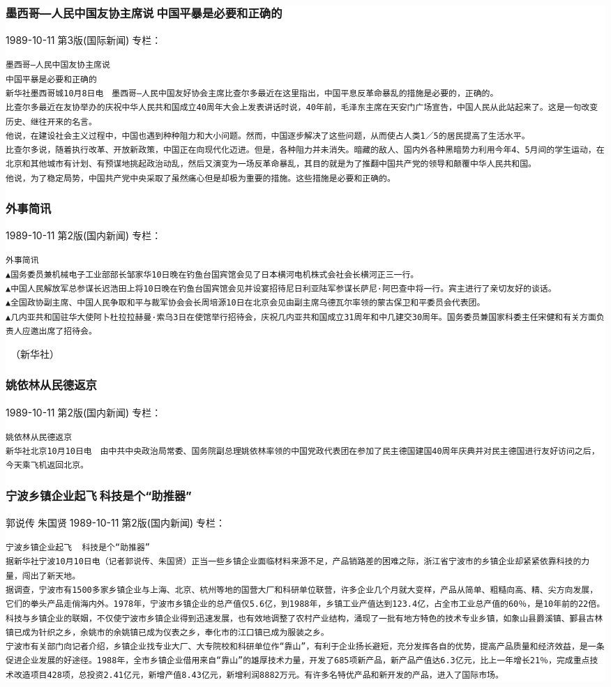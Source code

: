 
### 墨西哥—人民中国友协主席说  中国平暴是必要和正确的

1989-10-11
第3版(国际新闻)
专栏：

    墨西哥—人民中国友协主席说
    中国平暴是必要和正确的
    新华社墨西哥城10月8日电　墨西哥—人民中国友好协会主席比查尔多最近在这里指出，中国平息反革命暴乱的措施是必要的，正确的。
    比查尔多最近在友协举办的庆祝中华人民共和国成立40周年大会上发表讲话时说，40年前，毛泽东主席在天安门广场宣告，中国人民从此站起来了。这是一句改变历史、继往开来的名言。
    他说，在建设社会主义过程中，中国也遇到种种阻力和大小问题。然而，中国逐步解决了这些问题，从而使占人类1／5的居民提高了生活水平。
    比查尔多说，随着执行改革、开放新政策，中国正在向现代化迈进。但是，各种阻力并未消失。暗藏的敌人、国内外各种黑暗势力利用今年4、5月间的学生运动，在北京和其他城市有计划、有预谋地挑起政治动乱，然后又演变为一场反革命暴乱，其目的就是为了推翻中国共产党的领导和颠覆中华人民共和国。
    他说，为了稳定局势，中国共产党中央采取了虽然痛心但是却极为重要的措施。这些措施是必要和正确的。


### 外事简讯

1989-10-11
第2版(国内新闻)
专栏：

    外事简讯
    ▲国务委员兼机械电子工业部部长邹家华10日晚在钓鱼台国宾馆会见了日本横河电机株式会社会长横河正三一行。
    ▲中国人民解放军总参谋长迟浩田上将10日晚在钓鱼台国宾馆会见并设宴招待尼日利亚陆军参谋长萨尼·阿巴查中将一行。宾主进行了亲切友好的谈话。
    ▲全国政协副主席、中国人民争取和平与裁军协会会长周培源10日在北京会见由副主席乌德瓦尔率领的蒙古保卫和平委员会代表团。
    ▲几内亚共和国驻华大使阿卜杜拉拉赫曼·索乌3日在使馆举行招待会，庆祝几内亚共和国成立31周年和中几建交30周年。国务委员兼国家科委主任宋健和有关方面负责人应邀出席了招待会。
  　（新华社）


### 姚依林从民德返京

1989-10-11
第2版(国内新闻)
专栏：

    姚依林从民德返京
    新华社北京10月10日电　由中共中央政治局常委、国务院副总理姚依林率领的中国党政代表团在参加了民主德国建国40周年庆典并对民主德国进行友好访问之后，今天乘飞机返回北京。


### 宁波乡镇企业起飞  科技是个“助推器”
郭说传  朱国贤
1989-10-11
第2版(国内新闻)
专栏：

    宁波乡镇企业起飞  科技是个“助推器”
    据新华社宁波10月10日电（记者郭说传、朱国贤）正当一些乡镇企业面临材料来源不足，产品销路差的困难之际，浙江省宁波市的乡镇企业却紧紧依靠科技的力量，闯出了新天地。
    据调查，宁波市有1500多家乡镇企业与上海、北京、杭州等地的国营大厂和科研单位联营，许多企业几个月就大变样，产品从简单、粗糙向高、精、尖方向发展，它们的拳头产品走俏海内外。1978年，宁波市乡镇企业的总产值仅5.6亿，到1988年，乡镇工业产值达到123.4亿，占全市工业总产值的60％，是10年前的22倍。
    科技与乡镇企业的联姻，不仅使宁波市乡镇企业得到迅速发展，也有效地调整了农村产业结构，涌现了一批有地方特色的技术专业乡镇，如象山县爵溪镇、鄞县古林镇已成为针织之乡，余姚市的余姚镇已成为仪表之乡，奉化市的江口镇已成为服装之乡。
    宁波市有关部门向记者介绍，乡镇企业找专业大厂、大专院校和科研单位作“靠山”，有利于企业扬长避短，充分发挥各自的优势，提高产品质量和经济效益，是一条促进企业发展的好途径。1988年，全市乡镇企业借用来自“靠山”的雄厚技术力量，开发了685项新产品，新产品产值达6.3亿元，比上一年增长21％，完成重点技术改造项目428项，总投资2.41亿元，新增产值8.43亿元，新增利润8882万元。有许多名特优产品和新开发的产品，进入了国际市场。
